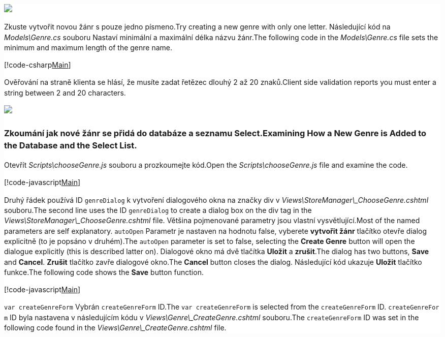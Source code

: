 ![](adding-a-new-category-to-the-dropdownlist-using-jquery-ui/_static/image6.png)

<span data-ttu-id="a2d6b-138">Zkuste vytvořit novou žánr s pouze jedno písmeno.</span><span class="sxs-lookup"><span data-stu-id="a2d6b-138">Try creating a new genre with only one letter.</span></span> <span data-ttu-id="a2d6b-139">Následující kód na *Models\Genre.cs* souboru Nastaví minimální a maximální délka názvu žánr.</span><span class="sxs-lookup"><span data-stu-id="a2d6b-139">The following code in the *Models\Genre.cs* file sets the minimum and maximum length of the genre name.</span></span>

[!code-csharp[Main](adding-a-new-category-to-the-dropdownlist-using-jquery-ui/samples/sample4.cs)]

<span data-ttu-id="a2d6b-140">Ověřování na straně klienta se hlásí, že musíte zadat řetězec dlouhý 2 až 20 znaků.</span><span class="sxs-lookup"><span data-stu-id="a2d6b-140">Client side validation reports you must enter a string between 2 and 20 characters.</span></span>

![](adding-a-new-category-to-the-dropdownlist-using-jquery-ui/_static/image7.png)

### <a name="examining-how-a-new-genre-is-added-to-the-database-and-the-select-list"></a><span data-ttu-id="a2d6b-141">Zkoumání jak nové žánr se přidá do databáze a seznamu Select.</span><span class="sxs-lookup"><span data-stu-id="a2d6b-141">Examining How a New Genre is Added to the Database and the Select List.</span></span>

<span data-ttu-id="a2d6b-142">Otevřít *Scripts\chooseGenre.js* souboru a prozkoumejte kód.</span><span class="sxs-lookup"><span data-stu-id="a2d6b-142">Open the *Scripts\chooseGenre.js* file and examine the code.</span></span>

[!code-javascript[Main](adding-a-new-category-to-the-dropdownlist-using-jquery-ui/samples/sample5.js)]

<span data-ttu-id="a2d6b-143">Druhý řádek používá ID `genreDialog` k vytvoření dialogového okna na značky div v *Views\StoreManager\\_ChooseGenre.cshtml* souboru.</span><span class="sxs-lookup"><span data-stu-id="a2d6b-143">The second line uses the ID `genreDialog` to create a dialog box on the div tag in the *Views\StoreManager\\_ChooseGenre.cshtml* file.</span></span> <span data-ttu-id="a2d6b-144">Většina pojmenované parametry jsou vlastní vysvětlující.</span><span class="sxs-lookup"><span data-stu-id="a2d6b-144">Most of the named parameters are self explanatory.</span></span> <span data-ttu-id="a2d6b-145">`autoOpen` Parametr je nastaven na hodnotu false, vyberete **vytvořit žánr** tlačítko otevře dialog explicitně (to je popsáno v druhém).</span><span class="sxs-lookup"><span data-stu-id="a2d6b-145">The `autoOpen` parameter is set to false, selecting the **Create Genre** button will open the dialogue explicitly (this is described latter on).</span></span> <span data-ttu-id="a2d6b-146">Dialogové okno má dvě tlačítka **Uložit** a **zrušit**.</span><span class="sxs-lookup"><span data-stu-id="a2d6b-146">The dialog has two buttons, **Save** and **Cancel**.</span></span> <span data-ttu-id="a2d6b-147">**Zrušit** tlačítko zavře dialogové okno.</span><span class="sxs-lookup"><span data-stu-id="a2d6b-147">The **Cancel** button closes the dialog.</span></span> <span data-ttu-id="a2d6b-148">Následující kód ukazuje **Uložit** tlačítko funkce.</span><span class="sxs-lookup"><span data-stu-id="a2d6b-148">The following code shows the **Save** button function.</span></span>

[!code-javascript[Main](adding-a-new-category-to-the-dropdownlist-using-jquery-ui/samples/sample6.js)]

<span data-ttu-id="a2d6b-149">`var createGenreForm` Vybrán `createGenreForm` ID.</span><span class="sxs-lookup"><span data-stu-id="a2d6b-149">The `var createGenreForm` is selected from the `createGenreForm` ID.</span></span> <span data-ttu-id="a2d6b-150">`createGenreForm` ID byla nastavena v následujícím kódu v *Views\Genre\\_CreateGenre.cshtml* souboru.</span><span class="sxs-lookup"><span data-stu-id="a2d6b-150">The `createGenreForm` ID was set in the following code found in the *Views\Genre\\_CreateGenre.cshtml* file.</span></span>
